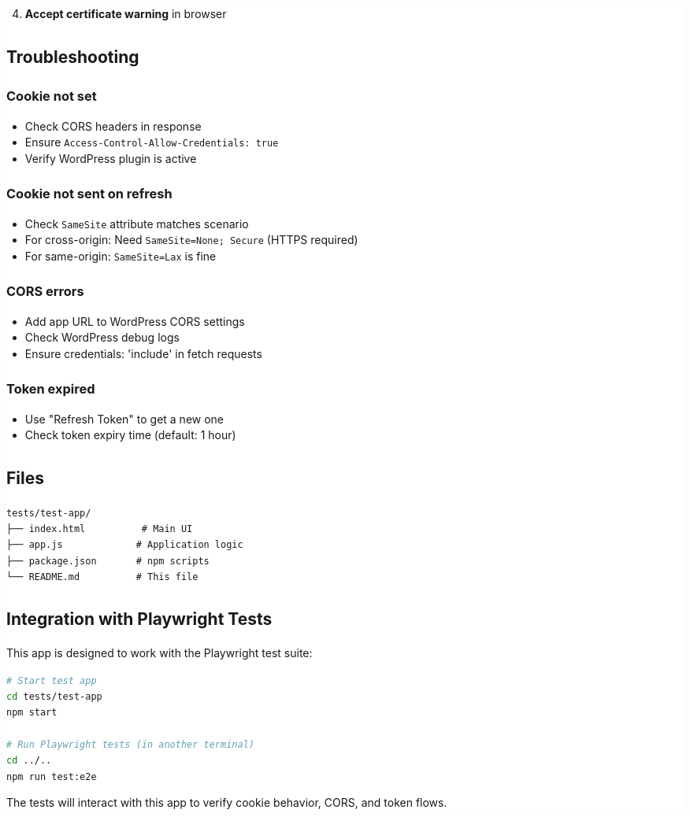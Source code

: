 4. **Accept certificate warning** in browser

## Troubleshooting

### Cookie not set
- Check CORS headers in response
- Ensure `Access-Control-Allow-Credentials: true`
- Verify WordPress plugin is active

### Cookie not sent on refresh
- Check `SameSite` attribute matches scenario
- For cross-origin: Need `SameSite=None; Secure` (HTTPS required)
- For same-origin: `SameSite=Lax` is fine

### CORS errors
- Add app URL to WordPress CORS settings
- Check WordPress debug logs
- Ensure credentials: 'include' in fetch requests

### Token expired
- Use "Refresh Token" to get a new one
- Check token expiry time (default: 1 hour)

## Files

```
tests/test-app/
├── index.html          # Main UI
├── app.js             # Application logic
├── package.json       # npm scripts
└── README.md          # This file
```

## Integration with Playwright Tests

This app is designed to work with the Playwright test suite:

```bash
# Start test app
cd tests/test-app
npm start

# Run Playwright tests (in another terminal)
cd ../..
npm run test:e2e
```

The tests will interact with this app to verify cookie behavior, CORS, and token flows.
